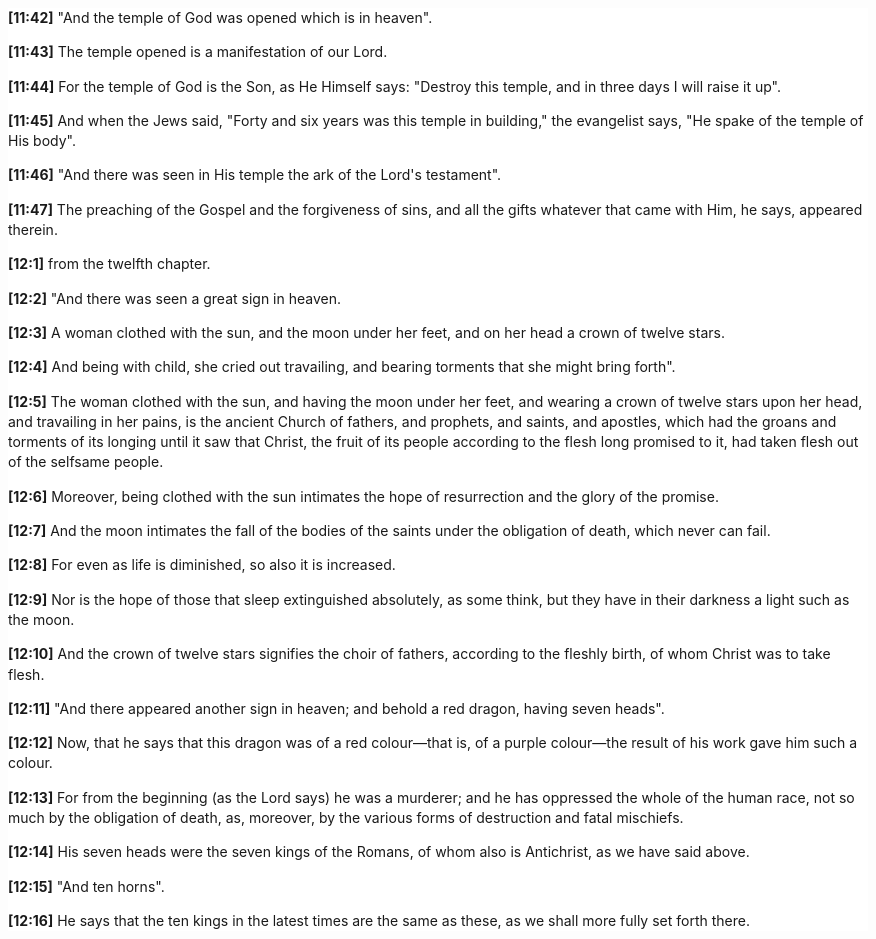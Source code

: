 **[11:42]** "And the temple of God was opened which is in heaven".

**[11:43]** The temple opened is a manifestation of our Lord.

**[11:44]** For the temple of God is the Son, as He Himself says: "Destroy this temple, and in three days I will raise it up".

**[11:45]** And when the Jews said, "Forty and six years was this temple in building," the evangelist says, "He spake of the temple of His body".

**[11:46]** "And there was seen in His temple the ark of the Lord's testament".

**[11:47]** The preaching of the Gospel and the forgiveness of sins, and all the gifts whatever that came with Him, he says, appeared therein.

**[12:1]** from the twelfth chapter.

**[12:2]** "And there was seen a great sign in heaven.

**[12:3]** A woman clothed with the sun, and the moon under her feet, and on her head a crown of twelve stars.

**[12:4]** And being with child, she cried out travailing, and bearing torments that she might bring forth".

**[12:5]** The woman clothed with the sun, and having the moon under her feet, and wearing a crown of twelve stars upon her head, and travailing in her pains, is the ancient Church of fathers, and prophets, and saints, and apostles, which had the groans and torments of its longing until it saw that Christ, the fruit of its people according to the flesh long promised to it, had taken flesh out of the selfsame people.

**[12:6]** Moreover, being clothed with the sun intimates the hope of resurrection and the glory of the promise.

**[12:7]** And the moon intimates the fall of the bodies of the saints under the obligation of death, which never can fail.

**[12:8]** For even as life is diminished, so also it is increased.

**[12:9]** Nor is the hope of those that sleep extinguished absolutely, as some think, but they have in their darkness a light such as the moon.

**[12:10]** And the crown of twelve stars signifies the choir of fathers, according to the fleshly birth, of whom Christ was to take flesh.

**[12:11]** "And there appeared another sign in heaven; and behold a red dragon, having seven heads".

**[12:12]** Now, that he says that this dragon was of a red colour—that is, of a purple colour—the result of his work gave him such a colour.

**[12:13]** For from the beginning (as the Lord says) he was a murderer; and he has oppressed the whole of the human race, not so much by the obligation of death, as, moreover, by the various forms of destruction and fatal mischiefs.

**[12:14]** His seven heads were the seven kings of the Romans, of whom also is Antichrist, as we have said above.

**[12:15]** "And ten horns".

**[12:16]** He says that the ten kings in the latest times are the same as these, as we shall more fully set forth there.
